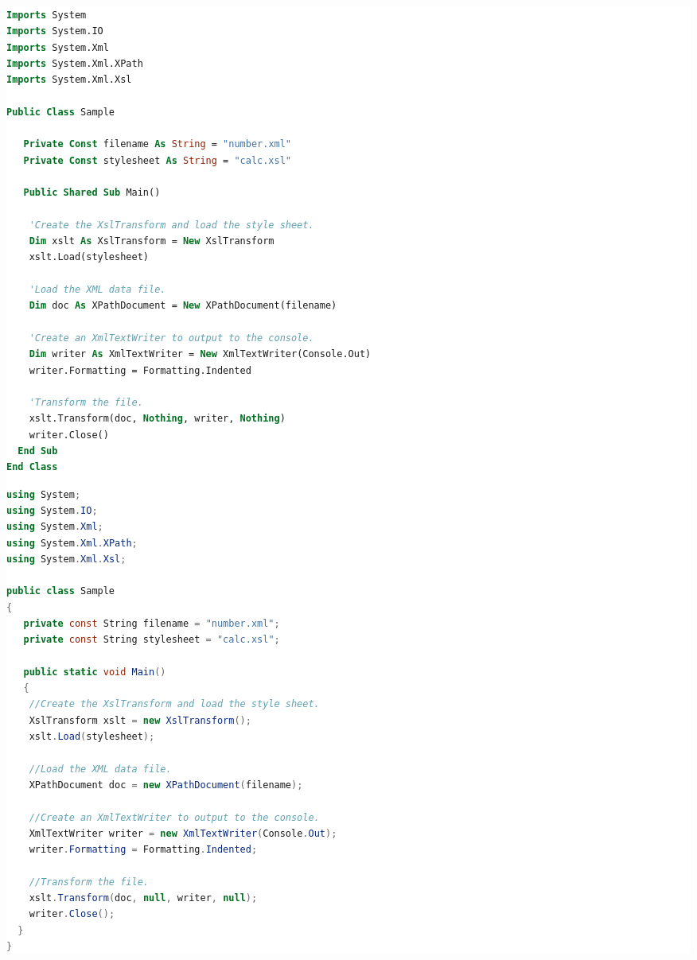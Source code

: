 ```vb  
Imports System  
Imports System.IO  
Imports System.Xml  
Imports System.Xml.XPath  
Imports System.Xml.Xsl  
  
Public Class Sample  
  
   Private Const filename As String = "number.xml"  
   Private Const stylesheet As String = "calc.xsl"  
  
   Public Shared Sub Main()  
  
    'Create the XslTransform and load the style sheet.  
    Dim xslt As XslTransform = New XslTransform  
    xslt.Load(stylesheet)  
  
    'Load the XML data file.  
    Dim doc As XPathDocument = New XPathDocument(filename)  
  
    'Create an XmlTextWriter to output to the console.               
    Dim writer As XmlTextWriter = New XmlTextWriter(Console.Out)  
    writer.Formatting = Formatting.Indented  
  
    'Transform the file.  
    xslt.Transform(doc, Nothing, writer, Nothing)  
    writer.Close()  
  End Sub   
End Class  
```  
  
```csharp  
using System;  
using System.IO;  
using System.Xml;  
using System.Xml.XPath;  
using System.Xml.Xsl;  
  
public class Sample  
{  
   private const String filename = "number.xml";  
   private const String stylesheet = "calc.xsl";  
  
   public static void Main()  
   {  
    //Create the XslTransform and load the style sheet.  
    XslTransform xslt = new XslTransform();  
    xslt.Load(stylesheet);  
  
    //Load the XML data file.  
    XPathDocument doc = new XPathDocument(filename);  
  
    //Create an XmlTextWriter to output to the console.               
    XmlTextWriter writer = new XmlTextWriter(Console.Out);  
    writer.Formatting = Formatting.Indented;  
  
    //Transform the file.  
    xslt.Transform(doc, null, writer, null);  
    writer.Close();  
  }  
}  
```  
  